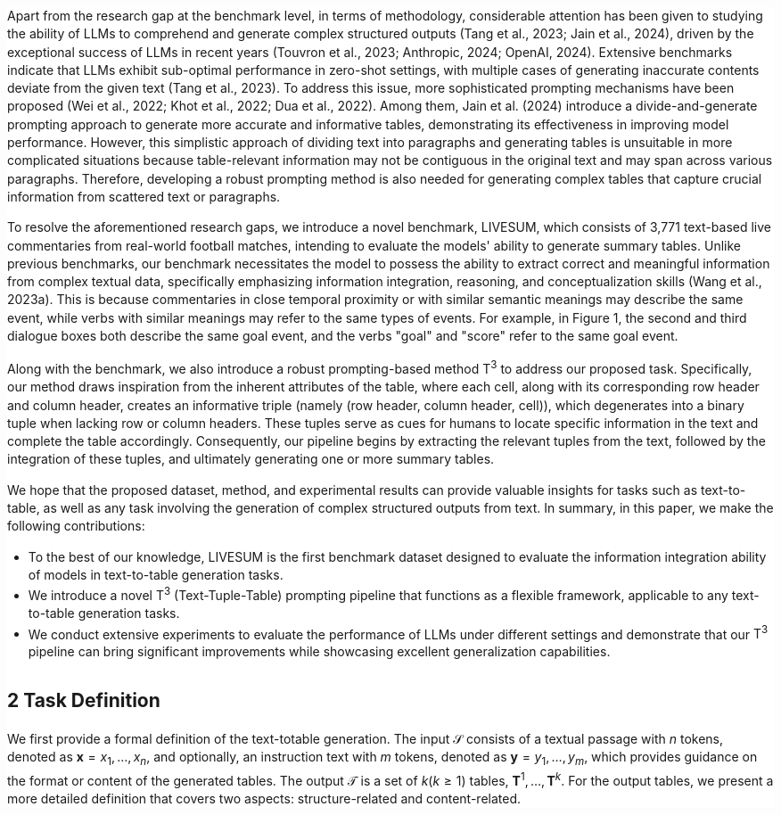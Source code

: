 Apart from the research gap at the benchmark level, in terms of methodology, considerable attention has been given to studying the ability of LLMs to comprehend and generate complex structured outputs (Tang et al., 2023; Jain et al., 2024), driven by the exceptional success of LLMs in recent years (Touvron et al., 2023; Anthropic, 2024; OpenAI, 2024). Extensive benchmarks indicate that LLMs exhibit sub-optimal performance in zero-shot settings, with multiple cases of generating inaccurate contents deviate from the given text (Tang et al., 2023). To address this issue, more sophisticated prompting mechanisms have been proposed (Wei et al., 2022; Khot et al., 2022; Dua et al., 2022). Among them, Jain et al. (2024) introduce a divide-and-generate prompting approach to generate more accurate and informative tables, demonstrating its effectiveness in improving model performance. However, this simplistic approach of dividing text into paragraphs and generating tables is unsuitable in more complicated situations because table-relevant information may not be contiguous in the original text and may span across various paragraphs. Therefore, developing a robust prompting method is also needed for generating complex tables that capture crucial information from scattered text or paragraphs.

To resolve the aforementioned research gaps, we introduce a novel benchmark, LIVESUM, which consists of 3,771 text-based live commentaries from real-world football matches, intending to evaluate the models' ability to generate summary tables. Unlike previous benchmarks, our benchmark necessitates the model to possess the ability to extract correct and meaningful information from complex textual data, specifically emphasizing information integration, reasoning, and conceptualization skills (Wang et al., 2023a). This is because commentaries in close temporal proximity or with similar semantic meanings may describe the same event, while verbs with similar meanings may refer to the same types of events. For example, in Figure 1, the second and third dialogue boxes both describe the same goal event, and the verbs "goal" and "score" refer to the same goal event.

Along with the benchmark, we also introduce a robust prompting-based method $\mathrm{T}^{3}$ to address our proposed task. Specifically, our method draws inspiration from the inherent attributes of the table, where each cell, along with its corresponding row header and column header, creates an informative triple (namely (row header, column header, cell)), which degenerates into a binary tuple when lacking row or column headers. These tuples serve as cues for humans to locate specific information in the text and complete the table accordingly. Consequently, our pipeline begins by extracting the relevant tuples from the text, followed by the integration of these tuples, and ultimately generating one or more summary tables.

We hope that the proposed dataset, method, and experimental results can provide valuable insights for tasks such as text-to-table, as well as any task involving the generation of complex structured outputs from text. In summary, in this paper, we make the following contributions:

- To the best of our knowledge, LIVESUM is the first benchmark dataset designed to evaluate the information integration ability of models in text-to-table generation tasks.
- We introduce a novel $\mathrm{T}^{3}$ (Text-Tuple-Table) prompting pipeline that functions as a flexible framework, applicable to any text-to-table generation tasks.
- We conduct extensive experiments to evaluate the performance of LLMs under different settings and demonstrate that our $\mathrm{T}^{3}$ pipeline can bring significant improvements while showcasing excellent generalization capabilities.


## 2 Task Definition

We first provide a formal definition of the text-totable generation. The input $\mathcal{S}$ consists of a textual passage with $n$ tokens, denoted as $\mathbf{x}=x_{1}, \ldots, x_{n}$, and optionally, an instruction text with $m$ tokens, denoted as $\mathbf{y}=y_{1}, \ldots, y_{m}$, which provides guidance on the format or content of the generated tables. The output $\mathcal{T}$ is a set of $k(k \geq 1)$ tables, $\mathbf{T}^{1}, \ldots, \mathbf{T}^{k}$. For the output tables, we present a more detailed definition that covers two aspects: structure-related and content-related.

